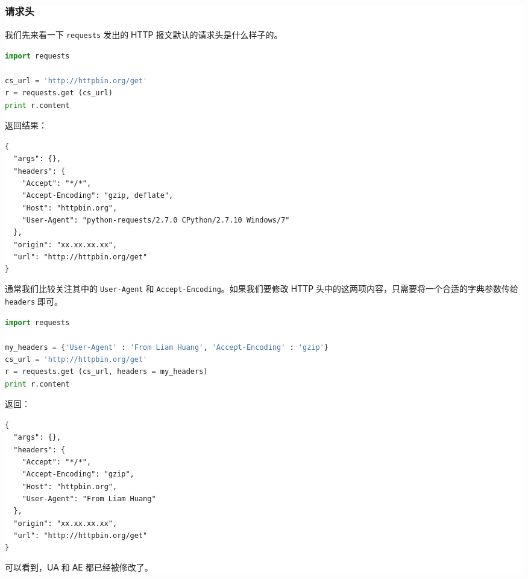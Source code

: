 ### 请求头

我们先来看一下 `requests` 发出的 HTTP 报文默认的请求头是什么样子的。

```python
import requests

cs_url = 'http://httpbin.org/get'
r = requests.get (cs_url)
print r.content
```

返回结果：

```
{
  "args": {},
  "headers": {
    "Accept": "*/*",
    "Accept-Encoding": "gzip, deflate",
    "Host": "httpbin.org",
    "User-Agent": "python-requests/2.7.0 CPython/2.7.10 Windows/7"
  },
  "origin": "xx.xx.xx.xx",
  "url": "http://httpbin.org/get"
}
```

通常我们比较关注其中的 `User-Agent` 和 `Accept-Encoding`。如果我们要修改 HTTP 头中的这两项内容，只需要将一个合适的字典参数传给 `headers` 即可。

```python
import requests

my_headers = {'User-Agent' : 'From Liam Huang', 'Accept-Encoding' : 'gzip'}
cs_url = 'http://httpbin.org/get'
r = requests.get (cs_url, headers = my_headers)
print r.content
```

返回：

```
{
  "args": {},
  "headers": {
    "Accept": "*/*",
    "Accept-Encoding": "gzip",
    "Host": "httpbin.org",
    "User-Agent": "From Liam Huang"
  },
  "origin": "xx.xx.xx.xx",
  "url": "http://httpbin.org/get"
}
```
可以看到，UA 和 AE 都已经被修改了。
